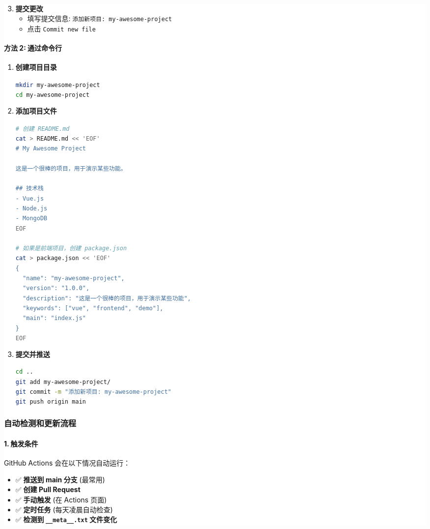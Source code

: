 3. **提交更改**
   - 填写提交信息: `添加新项目: my-awesome-project`
   - 点击 `Commit new file`

#### 方法 2: 通过命令行

1. **创建项目目录**
   ```bash
   mkdir my-awesome-project
   cd my-awesome-project
   ```

2. **添加项目文件**
   ```bash
   # 创建 README.md
   cat > README.md << 'EOF'
   # My Awesome Project
   
   这是一个很棒的项目，用于演示某些功能。
   
   ## 技术栈
   - Vue.js
   - Node.js
   - MongoDB
   EOF
   
   # 如果是前端项目，创建 package.json
   cat > package.json << 'EOF'
   {
     "name": "my-awesome-project",
     "version": "1.0.0",
     "description": "这是一个很棒的项目，用于演示某些功能",
     "keywords": ["vue", "frontend", "demo"],
     "main": "index.js"
   }
   EOF
   ```

3. **提交并推送**
   ```bash
   cd ..
   git add my-awesome-project/
   git commit -m "添加新项目: my-awesome-project"
   git push origin main
   ```

### 自动检测和更新流程

#### 1. 触发条件

GitHub Actions 会在以下情况自动运行：

- ✅ **推送到 main 分支** (最常用)
- ✅ **创建 Pull Request**
- ✅ **手动触发** (在 Actions 页面)
- ✅ **定时任务** (每天凌晨自动检查)
- ✅ **检测到 `__meta__.txt` 文件变化**
